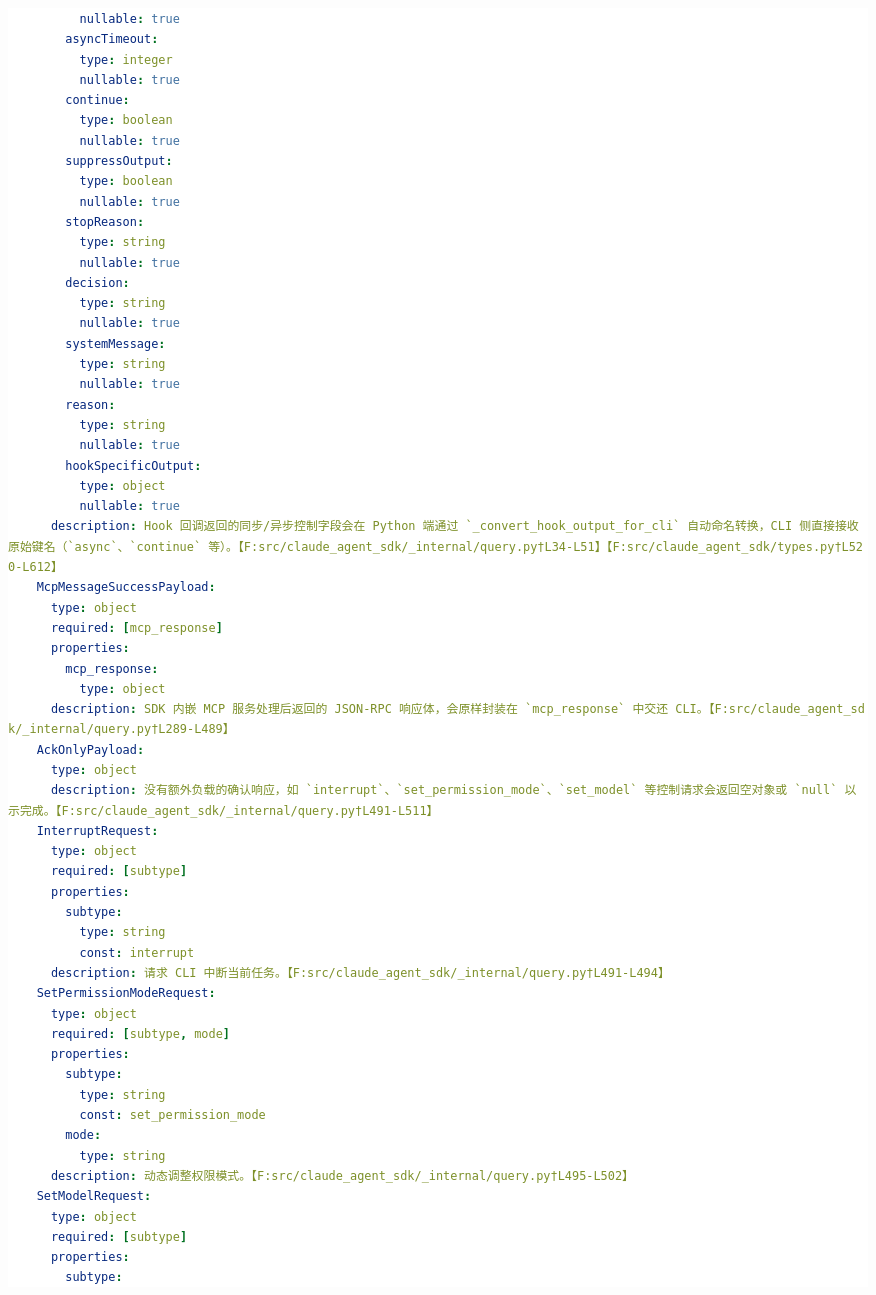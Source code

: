 ```yaml
          nullable: true
        asyncTimeout:
          type: integer
          nullable: true
        continue:
          type: boolean
          nullable: true
        suppressOutput:
          type: boolean
          nullable: true
        stopReason:
          type: string
          nullable: true
        decision:
          type: string
          nullable: true
        systemMessage:
          type: string
          nullable: true
        reason:
          type: string
          nullable: true
        hookSpecificOutput:
          type: object
          nullable: true
      description: Hook 回调返回的同步/异步控制字段会在 Python 端通过 `_convert_hook_output_for_cli` 自动命名转换，CLI 侧直接接收原始键名（`async`、`continue` 等）。【F:src/claude_agent_sdk/_internal/query.py†L34-L51】【F:src/claude_agent_sdk/types.py†L520-L612】
    McpMessageSuccessPayload:
      type: object
      required: [mcp_response]
      properties:
        mcp_response:
          type: object
      description: SDK 内嵌 MCP 服务处理后返回的 JSON-RPC 响应体，会原样封装在 `mcp_response` 中交还 CLI。【F:src/claude_agent_sdk/_internal/query.py†L289-L489】
    AckOnlyPayload:
      type: object
      description: 没有额外负载的确认响应，如 `interrupt`、`set_permission_mode`、`set_model` 等控制请求会返回空对象或 `null` 以示完成。【F:src/claude_agent_sdk/_internal/query.py†L491-L511】
    InterruptRequest:
      type: object
      required: [subtype]
      properties:
        subtype:
          type: string
          const: interrupt
      description: 请求 CLI 中断当前任务。【F:src/claude_agent_sdk/_internal/query.py†L491-L494】
    SetPermissionModeRequest:
      type: object
      required: [subtype, mode]
      properties:
        subtype:
          type: string
          const: set_permission_mode
        mode:
          type: string
      description: 动态调整权限模式。【F:src/claude_agent_sdk/_internal/query.py†L495-L502】
    SetModelRequest:
      type: object
      required: [subtype]
      properties:
        subtype:
```